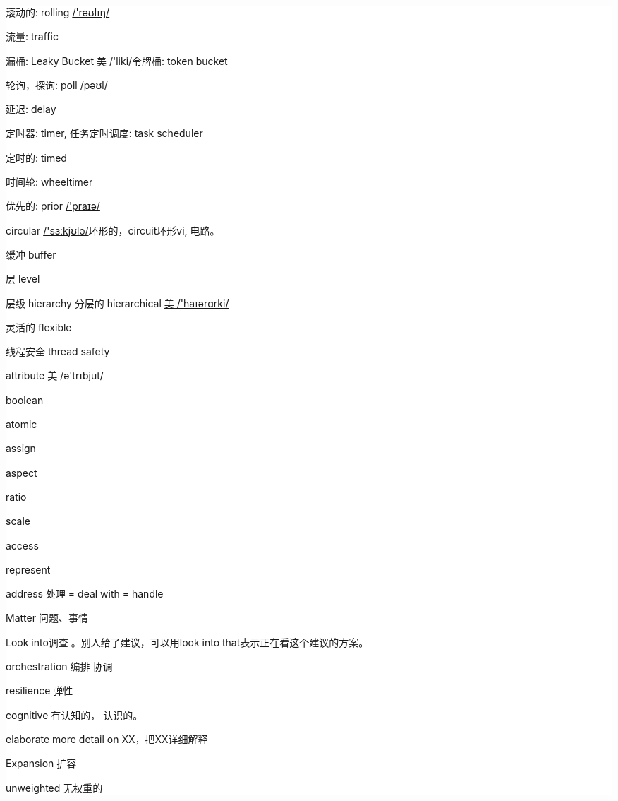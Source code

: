 滚动的: rolling [/'rəʊlɪŋ/](cmd://Speak/_uk_/rolling)

流量: traffic

漏桶: Leaky Bucket  [美 /'liki/](cmd://Speak/_us_/leaky)令牌桶: token bucket

轮询，探询: poll [ /pəʊl/](cmd://Speak/_uk_/poll)

延迟: delay

定时器: timer, 任务定时调度: task scheduler

定时的: timed

时间轮: wheeltimer

优先的: prior [/'praɪə/](cmd://Speak/_uk_/prior)

circular [/'sɜːkjʊlə/](cmd://Speak/_uk_/circular)环形的，circuit环形vi, 电路。

缓冲 buffer

层 level

层级 hierarchy  分层的 hierarchical  [美 /'haɪərɑrki/](cmd://Speak/_us_/hierarchy)

灵活的 flexible

线程安全 thread safety

attribute 美 /ə'trɪbjut/

boolean

atomic

assign

aspect

ratio

scale

access

represent

address 处理 = deal with = handle

Matter 问题、事情

Look into调查 。别人给了建议，可以用look into that表示正在看这个建议的方案。

orchestration 编排 协调

resilience 弹性

cognitive 有认知的， 认识的。

elaborate more detail on XX，把XX详细解释

Expansion 扩容

unweighted 无权重的
